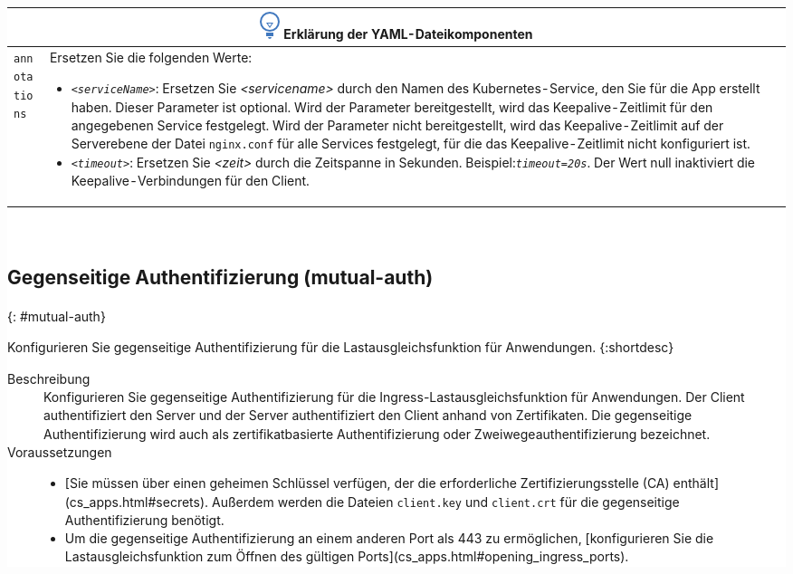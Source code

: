   <table>
   <thead>
   <th colspan=2><img src="images/idea.png" alt="Ideensymbol"/> Erklärung der YAML-Dateikomponenten</th>
   </thead>
   <tbody>
   <tr>
   <td><code>annotations</code></td>
   <td>Ersetzen Sie die folgenden Werte:<ul>
   <li><code><em>&lt;serviceName&gt;</em></code>: Ersetzen Sie <em>&lt;servicename&gt;</em> durch den Namen des Kubernetes-Service, den Sie für die App erstellt haben. Dieser Parameter ist optional. Wird der Parameter bereitgestellt, wird das Keepalive-Zeitlimit für den angegebenen Service festgelegt. Wird der Parameter nicht bereitgestellt, wird das Keepalive-Zeitlimit auf der Serverebene der Datei <code>nginx.conf</code> für alle Services festgelegt, für die das Keepalive-Zeitlimit nicht konfiguriert ist.</li>
   <li><code><em>&lt;timeout&gt;</em></code>: Ersetzen Sie <em>&lt;zeit&gt;</em> durch die Zeitspanne in Sekunden. Beispiel:<code><em>timeout=20s</em></code>. Der Wert null inaktiviert die Keepalive-Verbindungen für den Client.</li>
   </ul>
   </td>
   </tr>
   </tbody></table>

   </dd>
   </dl>

 <br />


 ## Gegenseitige Authentifizierung (mutual-auth)
 {: #mutual-auth}

 Konfigurieren Sie gegenseitige Authentifizierung für die Lastausgleichsfunktion für Anwendungen. {:shortdesc}

 <dl>
 <dt>Beschreibung</dt>
 <dd>
 Konfigurieren Sie gegenseitige Authentifizierung für die Ingress-Lastausgleichsfunktion für Anwendungen. Der Client authentifiziert den Server und der Server authentifiziert den Client anhand von Zertifikaten. Die gegenseitige Authentifizierung wird auch als zertifikatbasierte Authentifizierung oder Zweiwegeauthentifizierung bezeichnet.
 </dd>

 <dt>Voraussetzungen</dt>
 <dd>
 <ul>
 <li>[Sie müssen über einen geheimen Schlüssel verfügen, der die erforderliche Zertifizierungsstelle (CA) enthält](cs_apps.html#secrets). Außerdem werden die Dateien <code>client.key</code> und <code>client.crt</code> für die gegenseitige Authentifizierung benötigt.</li>
 <li>Um die gegenseitige Authentifizierung an einem anderen Port als 443 zu ermöglichen, [konfigurieren Sie die Lastausgleichsfunktion zum Öffnen des gültigen Ports](cs_apps.html#opening_ingress_ports).</li>
 </ul>
 </dd>
